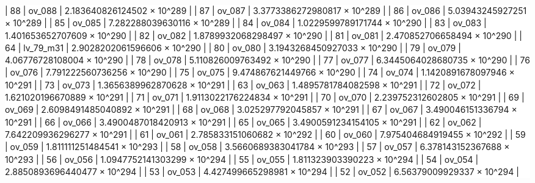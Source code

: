 | 88 | ov_088 | 2.183640826124502 × 10^289 |
| 87 | ov_087 | 3.3773386272980817 × 10^289 |
| 86 | ov_086 | 5.03943245927251 × 10^289 |
| 85 | ov_085 | 7.282288039630116 × 10^289 |
| 84 | ov_084 | 1.0229599789171744 × 10^290 |
| 83 | ov_083 | 1.401653652707609 × 10^290 |
| 82 | ov_082 | 1.8789932068298497 × 10^290 |
| 81 | ov_081 | 2.470852706658494 × 10^290 |
| 64 | lv_79_m31 | 2.9028202061596606 × 10^290 |
| 80 | ov_080 | 3.1943268450927033 × 10^290 |
| 79 | ov_079 | 4.06776728108004 × 10^290 |
| 78 | ov_078 | 5.110826009763492 × 10^290 |
| 77 | ov_077 | 6.3445064028680735 × 10^290 |
| 76 | ov_076 | 7.791222560736256 × 10^290 |
| 75 | ov_075 | 9.474867621449766 × 10^290 |
| 74 | ov_074 | 1.1420891678097946 × 10^291 |
| 73 | ov_073 | 1.3656389962870628 × 10^291 |
| 63 | ov_063 | 1.4895781784082598 × 10^291 |
| 72 | ov_072 | 1.621020196670889 × 10^291 |
| 71 | ov_071 | 1.9113022176224834 × 10^291 |
| 70 | ov_070 | 2.239752312602805 × 10^291 |
| 69 | ov_069 | 2.6098491485040892 × 10^291 |
| 68 | ov_068 | 3.025297792045857 × 10^291 |
| 67 | ov_067 | 3.490046151336794 × 10^291 |
| 66 | ov_066 | 3.4900487018420913 × 10^291 |
| 65 | ov_065 | 3.4900591234154105 × 10^291 |
| 62 | ov_062 | 7.642209936296277 × 10^291 |
| 61 | ov_061 | 2.785833151060682 × 10^292 |
| 60 | ov_060 | 7.975404684919455 × 10^292 |
| 59 | ov_059 | 1.811111251484541 × 10^293 |
| 58 | ov_058 | 3.5660689383041784 × 10^293 |
| 57 | ov_057 | 6.378143152367688 × 10^293 |
| 56 | ov_056 | 1.0947752141303299 × 10^294 |
| 55 | ov_055 | 1.811323903390223 × 10^294 |
| 54 | ov_054 | 2.8850893696440477 × 10^294 |
| 53 | ov_053 | 4.427499665298981 × 10^294 |
| 52 | ov_052 | 6.56379009929337 × 10^294 |